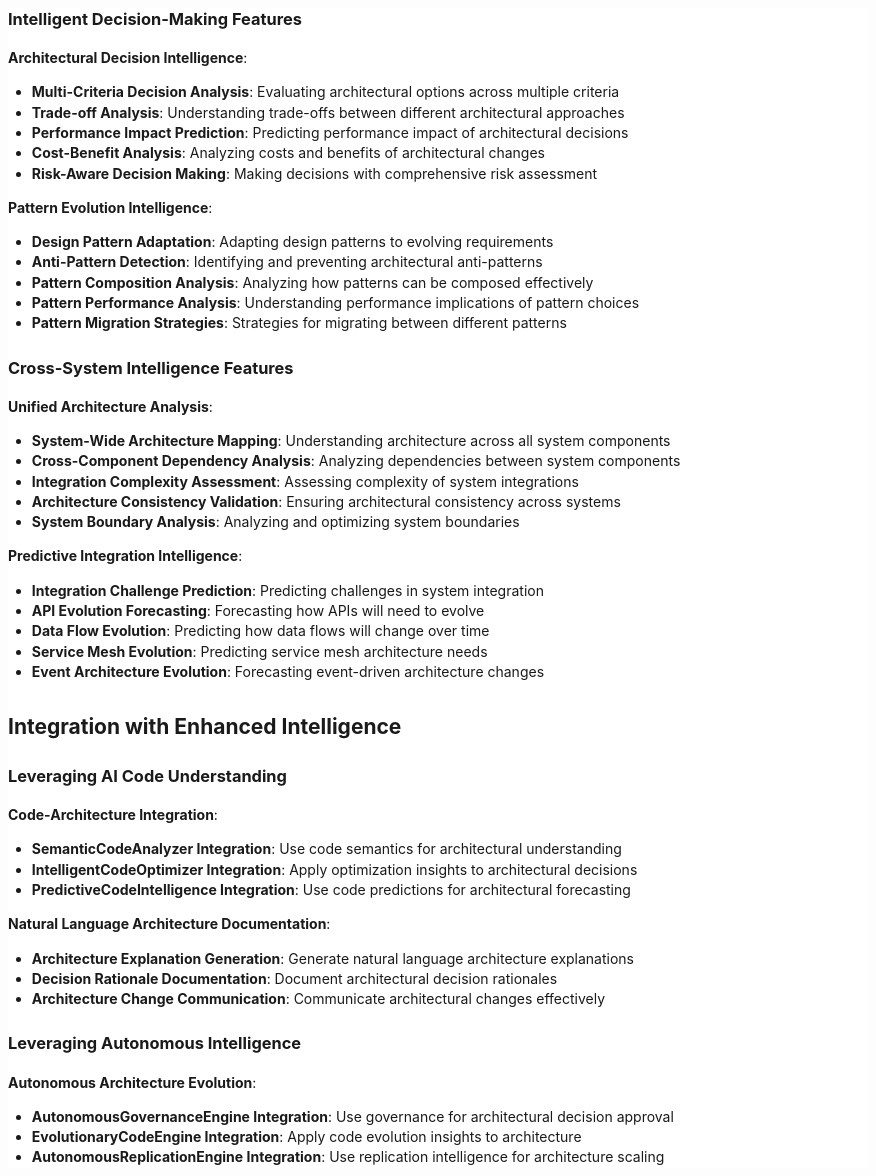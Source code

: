 ### Intelligent Decision-Making Features

**Architectural Decision Intelligence**:
- **Multi-Criteria Decision Analysis**: Evaluating architectural options across multiple criteria
- **Trade-off Analysis**: Understanding trade-offs between different architectural approaches
- **Performance Impact Prediction**: Predicting performance impact of architectural decisions
- **Cost-Benefit Analysis**: Analyzing costs and benefits of architectural changes
- **Risk-Aware Decision Making**: Making decisions with comprehensive risk assessment

**Pattern Evolution Intelligence**:
- **Design Pattern Adaptation**: Adapting design patterns to evolving requirements
- **Anti-Pattern Detection**: Identifying and preventing architectural anti-patterns
- **Pattern Composition Analysis**: Analyzing how patterns can be composed effectively
- **Pattern Performance Analysis**: Understanding performance implications of pattern choices
- **Pattern Migration Strategies**: Strategies for migrating between different patterns

### Cross-System Intelligence Features

**Unified Architecture Analysis**:
- **System-Wide Architecture Mapping**: Understanding architecture across all system components
- **Cross-Component Dependency Analysis**: Analyzing dependencies between system components
- **Integration Complexity Assessment**: Assessing complexity of system integrations
- **Architecture Consistency Validation**: Ensuring architectural consistency across systems
- **System Boundary Analysis**: Analyzing and optimizing system boundaries

**Predictive Integration Intelligence**:
- **Integration Challenge Prediction**: Predicting challenges in system integration
- **API Evolution Forecasting**: Forecasting how APIs will need to evolve
- **Data Flow Evolution**: Predicting how data flows will change over time
- **Service Mesh Evolution**: Predicting service mesh architecture needs
- **Event Architecture Evolution**: Forecasting event-driven architecture changes

## Integration with Enhanced Intelligence

### Leveraging AI Code Understanding

**Code-Architecture Integration**:
- **SemanticCodeAnalyzer Integration**: Use code semantics for architectural understanding
- **IntelligentCodeOptimizer Integration**: Apply optimization insights to architectural decisions
- **PredictiveCodeIntelligence Integration**: Use code predictions for architectural forecasting

**Natural Language Architecture Documentation**:
- **Architecture Explanation Generation**: Generate natural language architecture explanations
- **Decision Rationale Documentation**: Document architectural decision rationales
- **Architecture Change Communication**: Communicate architectural changes effectively

### Leveraging Autonomous Intelligence

**Autonomous Architecture Evolution**:
- **AutonomousGovernanceEngine Integration**: Use governance for architectural decision approval
- **EvolutionaryCodeEngine Integration**: Apply code evolution insights to architecture
- **AutonomousReplicationEngine Integration**: Use replication intelligence for architecture scaling
